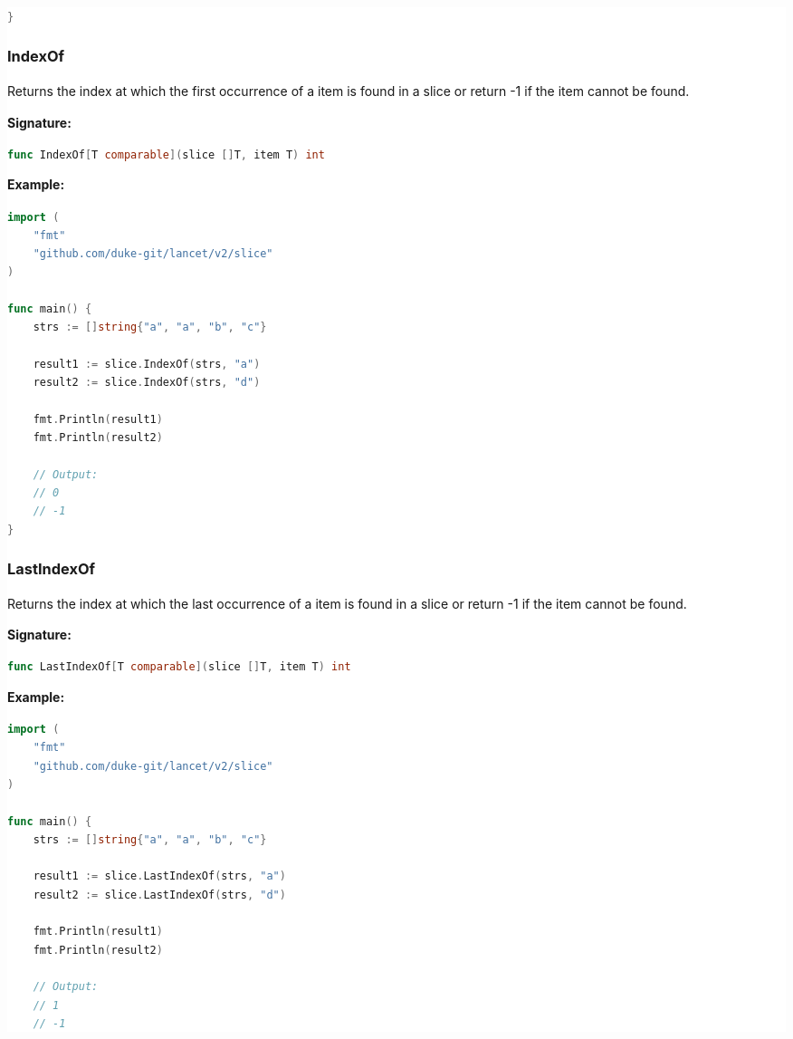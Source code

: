 ```go
}
```

### <span id="IndexOf">IndexOf</span>

<p>Returns the index at which the first occurrence of a item is found in a slice or return -1 if the item cannot be found.</p>

<b>Signature:</b>

```go
func IndexOf[T comparable](slice []T, item T) int
```

<b>Example:</b>

```go
import (
    "fmt"
    "github.com/duke-git/lancet/v2/slice"
)

func main() {
    strs := []string{"a", "a", "b", "c"}

    result1 := slice.IndexOf(strs, "a")
    result2 := slice.IndexOf(strs, "d")

    fmt.Println(result1)
    fmt.Println(result2)

    // Output:
    // 0
    // -1
}
```

### <span id="LastIndexOf">LastIndexOf</span>

<p>Returns the index at which the last occurrence of a item is found in a slice or return -1 if the item cannot be found.</p>

<b>Signature:</b>

```go
func LastIndexOf[T comparable](slice []T, item T) int
```

<b>Example:</b>

```go
import (
    "fmt"
    "github.com/duke-git/lancet/v2/slice"
)

func main() {
    strs := []string{"a", "a", "b", "c"}

    result1 := slice.LastIndexOf(strs, "a")
    result2 := slice.LastIndexOf(strs, "d")

    fmt.Println(result1)
    fmt.Println(result2)

    // Output:
    // 1
    // -1
```